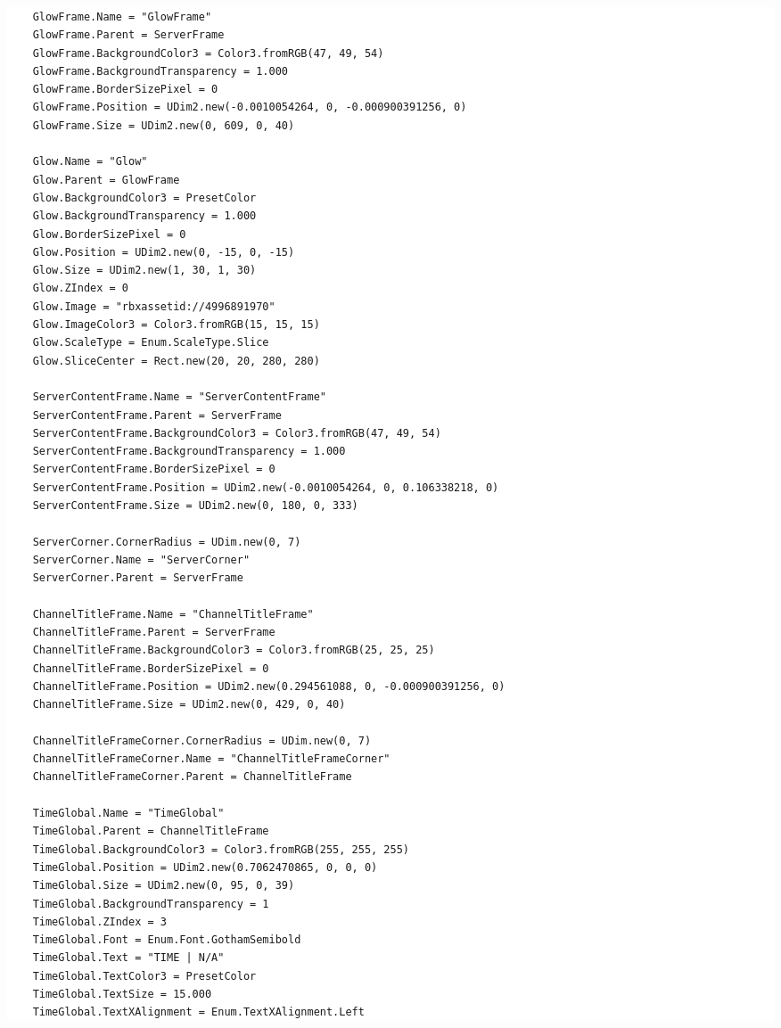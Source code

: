 		GlowFrame.Name = "GlowFrame"
		GlowFrame.Parent = ServerFrame
		GlowFrame.BackgroundColor3 = Color3.fromRGB(47, 49, 54)
		GlowFrame.BackgroundTransparency = 1.000
		GlowFrame.BorderSizePixel = 0
		GlowFrame.Position = UDim2.new(-0.0010054264, 0, -0.000900391256, 0)
		GlowFrame.Size = UDim2.new(0, 609, 0, 40)

		Glow.Name = "Glow"
		Glow.Parent = GlowFrame
		Glow.BackgroundColor3 = PresetColor
		Glow.BackgroundTransparency = 1.000
		Glow.BorderSizePixel = 0
		Glow.Position = UDim2.new(0, -15, 0, -15)
		Glow.Size = UDim2.new(1, 30, 1, 30)
		Glow.ZIndex = 0
		Glow.Image = "rbxassetid://4996891970"
		Glow.ImageColor3 = Color3.fromRGB(15, 15, 15)
		Glow.ScaleType = Enum.ScaleType.Slice
		Glow.SliceCenter = Rect.new(20, 20, 280, 280)

		ServerContentFrame.Name = "ServerContentFrame"
		ServerContentFrame.Parent = ServerFrame
		ServerContentFrame.BackgroundColor3 = Color3.fromRGB(47, 49, 54)
		ServerContentFrame.BackgroundTransparency = 1.000
		ServerContentFrame.BorderSizePixel = 0
		ServerContentFrame.Position = UDim2.new(-0.0010054264, 0, 0.106338218, 0)
		ServerContentFrame.Size = UDim2.new(0, 180, 0, 333)

		ServerCorner.CornerRadius = UDim.new(0, 7)
		ServerCorner.Name = "ServerCorner"
		ServerCorner.Parent = ServerFrame

		ChannelTitleFrame.Name = "ChannelTitleFrame"
		ChannelTitleFrame.Parent = ServerFrame
		ChannelTitleFrame.BackgroundColor3 = Color3.fromRGB(25, 25, 25)
		ChannelTitleFrame.BorderSizePixel = 0
		ChannelTitleFrame.Position = UDim2.new(0.294561088, 0, -0.000900391256, 0)
		ChannelTitleFrame.Size = UDim2.new(0, 429, 0, 40)

		ChannelTitleFrameCorner.CornerRadius = UDim.new(0, 7)
		ChannelTitleFrameCorner.Name = "ChannelTitleFrameCorner"
		ChannelTitleFrameCorner.Parent = ChannelTitleFrame

		TimeGlobal.Name = "TimeGlobal"
		TimeGlobal.Parent = ChannelTitleFrame
		TimeGlobal.BackgroundColor3 = Color3.fromRGB(255, 255, 255)
		TimeGlobal.Position = UDim2.new(0.7062470865, 0, 0, 0)
		TimeGlobal.Size = UDim2.new(0, 95, 0, 39)
		TimeGlobal.BackgroundTransparency = 1
		TimeGlobal.ZIndex = 3
		TimeGlobal.Font = Enum.Font.GothamSemibold
		TimeGlobal.Text = "TIME | N/A"
		TimeGlobal.TextColor3 = PresetColor
		TimeGlobal.TextSize = 15.000
		TimeGlobal.TextXAlignment = Enum.TextXAlignment.Left
